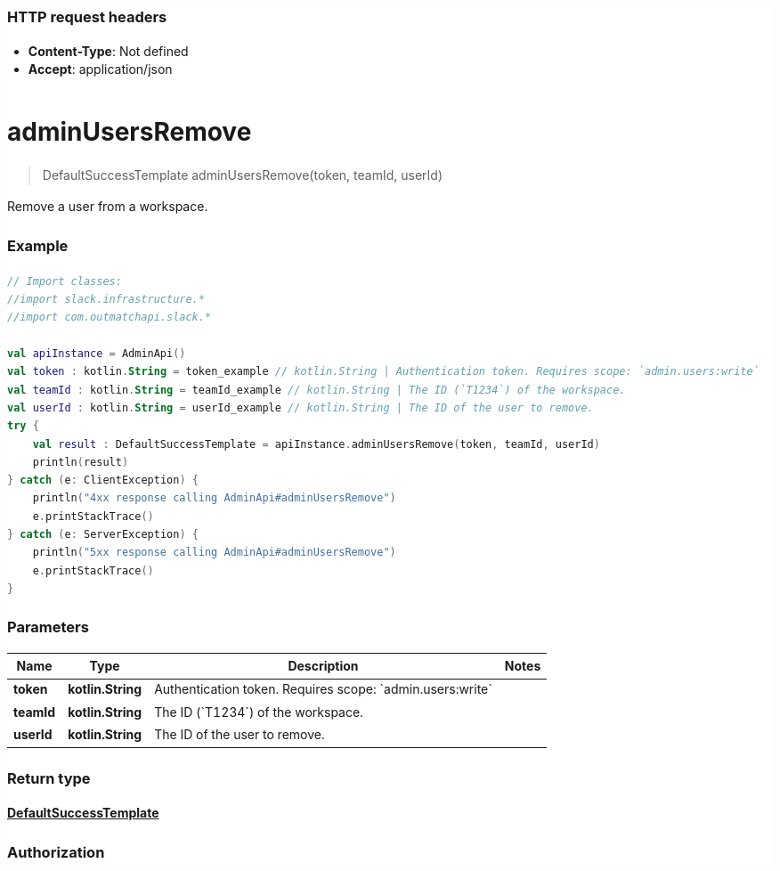 ### HTTP request headers

 - **Content-Type**: Not defined
 - **Accept**: application/json

<a name="adminUsersRemove"></a>
# **adminUsersRemove**
> DefaultSuccessTemplate adminUsersRemove(token, teamId, userId)



Remove a user from a workspace.

### Example
```kotlin
// Import classes:
//import slack.infrastructure.*
//import com.outmatchapi.slack.*

val apiInstance = AdminApi()
val token : kotlin.String = token_example // kotlin.String | Authentication token. Requires scope: `admin.users:write`
val teamId : kotlin.String = teamId_example // kotlin.String | The ID (`T1234`) of the workspace.
val userId : kotlin.String = userId_example // kotlin.String | The ID of the user to remove.
try {
    val result : DefaultSuccessTemplate = apiInstance.adminUsersRemove(token, teamId, userId)
    println(result)
} catch (e: ClientException) {
    println("4xx response calling AdminApi#adminUsersRemove")
    e.printStackTrace()
} catch (e: ServerException) {
    println("5xx response calling AdminApi#adminUsersRemove")
    e.printStackTrace()
}
```

### Parameters

Name | Type | Description  | Notes
------------- | ------------- | ------------- | -------------
 **token** | **kotlin.String**| Authentication token. Requires scope: &#x60;admin.users:write&#x60; |
 **teamId** | **kotlin.String**| The ID (&#x60;T1234&#x60;) of the workspace. |
 **userId** | **kotlin.String**| The ID of the user to remove. |

### Return type

[**DefaultSuccessTemplate**](DefaultSuccessTemplate.md)

### Authorization

